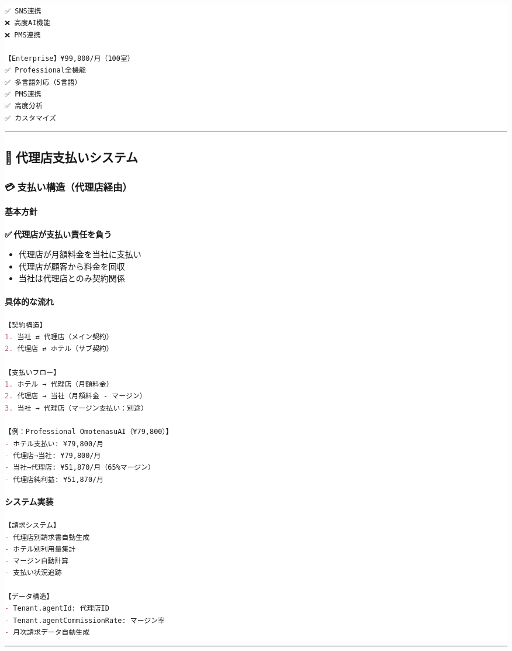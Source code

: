 ```markdown
✅ SNS連携
❌ 高度AI機能
❌ PMS連携

【Enterprise】¥99,800/月（100室）
✅ Professional全機能
✅ 多言語対応（5言語）
✅ PMS連携
✅ 高度分析
✅ カスタマイズ
```

---

## 🤝 代理店支払いシステム

### 💳 支払い構造（代理店経由）

#### 基本方針
**✅ 代理店が支払い責任を負う**
- 代理店が月額料金を当社に支払い
- 代理店が顧客から料金を回収
- 当社は代理店とのみ契約関係

#### 具体的な流れ
```markdown
【契約構造】
1. 当社 ⇄ 代理店（メイン契約）
2. 代理店 ⇄ ホテル（サブ契約）

【支払いフロー】
1. ホテル → 代理店（月額料金）
2. 代理店 → 当社（月額料金 - マージン）
3. 当社 → 代理店（マージン支払い：別途）

【例：Professional OmotenasuAI（¥79,800）】
- ホテル支払い: ¥79,800/月
- 代理店→当社: ¥79,800/月
- 当社→代理店: ¥51,870/月（65%マージン）
- 代理店純利益: ¥51,870/月
```

#### システム実装
```markdown
【請求システム】
- 代理店別請求書自動生成
- ホテル別利用量集計
- マージン自動計算
- 支払い状況追跡

【データ構造】
- Tenant.agentId: 代理店ID
- Tenant.agentCommissionRate: マージン率
- 月次請求データ自動生成
```

---